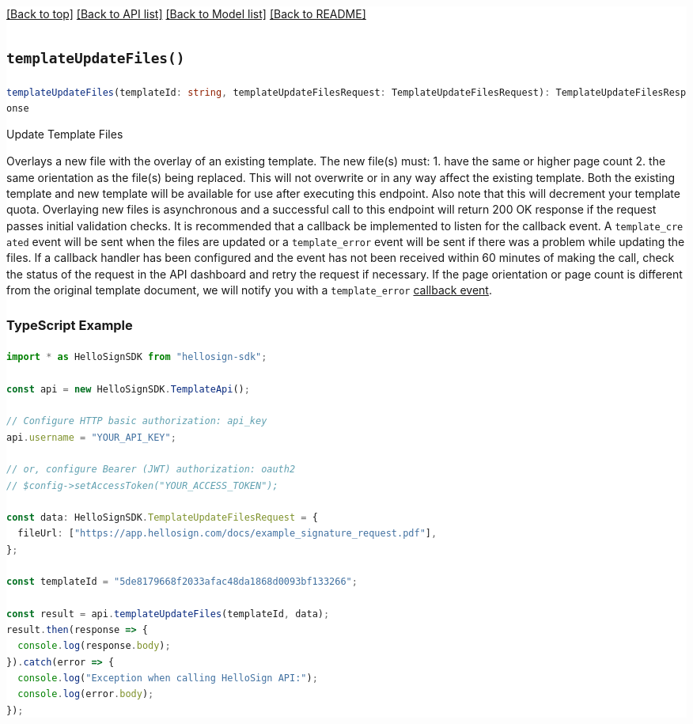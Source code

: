 [[Back to top]](#) [[Back to API list]](../../README.md#endpoints)
[[Back to Model list]](../../README.md#models)
[[Back to README]](../../README.md)

## `templateUpdateFiles()`

```typescript
templateUpdateFiles(templateId: string, templateUpdateFilesRequest: TemplateUpdateFilesRequest): TemplateUpdateFilesResponse
```

Update Template Files

Overlays a new file with the overlay of an existing template. The new file(s) must:  1. have the same or higher page count 2. the same orientation as the file(s) being replaced.  This will not overwrite or in any way affect the existing template. Both the existing template and new template will be available for use after executing this endpoint. Also note that this will decrement your template quota.  Overlaying new files is asynchronous and a successful call to this endpoint will return 200 OK response if the request passes initial validation checks.  It is recommended that a callback be implemented to listen for the callback event. A `template_created` event will be sent when the files are updated or a `template_error` event will be sent if there was a problem while updating the files. If a callback handler has been configured and the event has not been received within 60 minutes of making the call, check the status of the request in the API dashboard and retry the request if necessary.  If the page orientation or page count is different from the original template document, we will notify you with a `template_error` [callback event](https://app.hellosign.com/api/eventsAndCallbacksWalkthrough).

### TypeScript Example

```typescript
import * as HelloSignSDK from "hellosign-sdk";

const api = new HelloSignSDK.TemplateApi();

// Configure HTTP basic authorization: api_key
api.username = "YOUR_API_KEY";

// or, configure Bearer (JWT) authorization: oauth2
// $config->setAccessToken("YOUR_ACCESS_TOKEN");

const data: HelloSignSDK.TemplateUpdateFilesRequest = {
  fileUrl: ["https://app.hellosign.com/docs/example_signature_request.pdf"],
};

const templateId = "5de8179668f2033afac48da1868d0093bf133266";

const result = api.templateUpdateFiles(templateId, data);
result.then(response => {
  console.log(response.body);
}).catch(error => {
  console.log("Exception when calling HelloSign API:");
  console.log(error.body);
});

```

